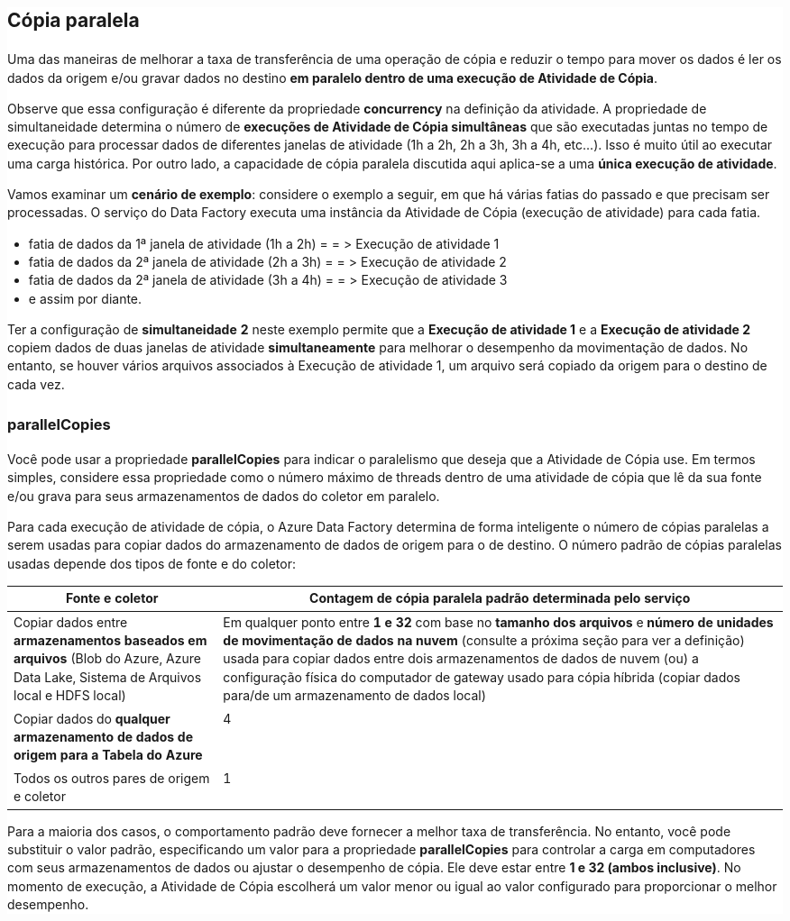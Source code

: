 ## Cópia paralela
Uma das maneiras de melhorar a taxa de transferência de uma operação de cópia e reduzir o tempo para mover os dados é ler os dados da origem e/ou gravar dados no destino **em paralelo dentro de uma execução de Atividade de Cópia**.
 
Observe que essa configuração é diferente da propriedade **concurrency** na definição da atividade. A propriedade de simultaneidade determina o número de **execuções de Atividade de Cópia simultâneas** que são executadas juntas no tempo de execução para processar dados de diferentes janelas de atividade (1h a 2h, 2h a 3h, 3h a 4h, etc...). Isso é muito útil ao executar uma carga histórica. Por outro lado, a capacidade de cópia paralela discutida aqui aplica-se a uma **única execução de atividade**.

Vamos examinar um **cenário de exemplo**: considere o exemplo a seguir, em que há várias fatias do passado e que precisam ser processadas. O serviço do Data Factory executa uma instância da Atividade de Cópia (execução de atividade) para cada fatia.

- fatia de dados da 1ª janela de atividade (1h a 2h) = = > Execução de atividade 1
- fatia de dados da 2ª janela de atividade (2h a 3h) = = > Execução de atividade 2
- fatia de dados da 2ª janela de atividade (3h a 4h) = = > Execução de atividade 3
- e assim por diante.

Ter a configuração de **simultaneidade** **2** neste exemplo permite que a **Execução de atividade 1** e a **Execução de atividade 2** copiem dados de duas janelas de atividade **simultaneamente** para melhorar o desempenho da movimentação de dados. No entanto, se houver vários arquivos associados à Execução de atividade 1, um arquivo será copiado da origem para o destino de cada vez.

### parallelCopies
Você pode usar a propriedade **parallelCopies** para indicar o paralelismo que deseja que a Atividade de Cópia use. Em termos simples, considere essa propriedade como o número máximo de threads dentro de uma atividade de cópia que lê da sua fonte e/ou grava para seus armazenamentos de dados do coletor em paralelo.

Para cada execução de atividade de cópia, o Azure Data Factory determina de forma inteligente o número de cópias paralelas a serem usadas para copiar dados do armazenamento de dados de origem para o de destino. O número padrão de cópias paralelas usadas depende dos tipos de fonte e do coletor:

Fonte e coletor |	Contagem de cópia paralela padrão determinada pelo serviço
------------- | -------------------------------------------------
Copiar dados entre **armazenamentos baseados em arquivos** (Blob do Azure, Azure Data Lake, Sistema de Arquivos local e HDFS local) | Em qualquer ponto entre **1 e 32** com base no **tamanho dos arquivos** e **número de unidades de movimentação de dados na nuvem** (consulte a próxima seção para ver a definição) usada para copiar dados entre dois armazenamentos de dados de nuvem (ou) a configuração física do computador de gateway usado para cópia híbrida (copiar dados para/de um armazenamento de dados local)
Copiar dados do **qualquer armazenamento de dados de origem para a Tabela do Azure** | 4
Todos os outros pares de origem e coletor | 1

Para a maioria dos casos, o comportamento padrão deve fornecer a melhor taxa de transferência. No entanto, você pode substituir o valor padrão, especificando um valor para a propriedade **parallelCopies** para controlar a carga em computadores com seus armazenamentos de dados ou ajustar o desempenho de cópia. Ele deve estar entre **1 e 32 (ambos inclusive)**. No momento de execução, a Atividade de Cópia escolherá um valor menor ou igual ao valor configurado para proporcionar o melhor desempenho.
